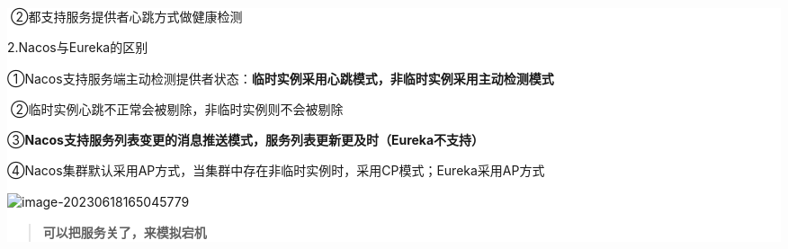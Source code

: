 ​	②都支持服务提供者心跳方式做健康检测

2.Nacos与Eureka的区别

​	①Nacos支持服务端主动检测提供者状态：**临时实例采用心跳模式，非临时实例采用主动检测模式**

​	②临时实例心跳不正常会被剔除，非临时实例则不会被剔除

​	③**Nacos支持服务列表变更的消息推送模式，服务列表更新更及时（Eureka不支持）**

​	④Nacos集群默认采用AP方式，当集群中存在非临时实例时，采用CP模式；Eureka采用AP方式

![image-20230618165045779](https://typora-1309665611.cos.ap-nanjing.myqcloud.com/typora/image-20230618165045779.png)

> **可以把服务关了，来模拟宕机**
